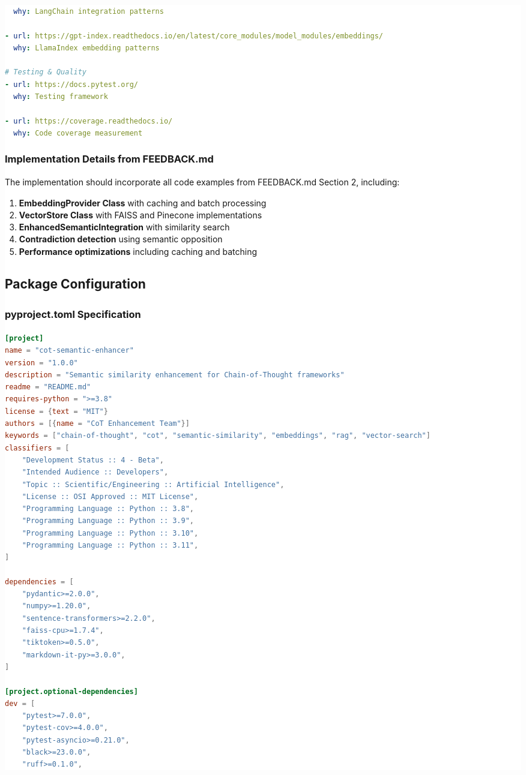 ```yaml
  why: LangChain integration patterns
  
- url: https://gpt-index.readthedocs.io/en/latest/core_modules/model_modules/embeddings/
  why: LlamaIndex embedding patterns

# Testing & Quality
- url: https://docs.pytest.org/
  why: Testing framework
  
- url: https://coverage.readthedocs.io/
  why: Code coverage measurement
```

### Implementation Details from FEEDBACK.md

The implementation should incorporate all code examples from FEEDBACK.md Section 2, including:

1. **EmbeddingProvider Class** with caching and batch processing
2. **VectorStore Class** with FAISS and Pinecone implementations
3. **EnhancedSemanticIntegration** with similarity search
4. **Contradiction detection** using semantic opposition
5. **Performance optimizations** including caching and batching

## Package Configuration

### pyproject.toml Specification
```toml
[project]
name = "cot-semantic-enhancer"
version = "1.0.0"
description = "Semantic similarity enhancement for Chain-of-Thought frameworks"
readme = "README.md"
requires-python = ">=3.8"
license = {text = "MIT"}
authors = [{name = "CoT Enhancement Team"}]
keywords = ["chain-of-thought", "cot", "semantic-similarity", "embeddings", "rag", "vector-search"]
classifiers = [
    "Development Status :: 4 - Beta",
    "Intended Audience :: Developers",
    "Topic :: Scientific/Engineering :: Artificial Intelligence",
    "License :: OSI Approved :: MIT License",
    "Programming Language :: Python :: 3.8",
    "Programming Language :: Python :: 3.9",
    "Programming Language :: Python :: 3.10",
    "Programming Language :: Python :: 3.11",
]

dependencies = [
    "pydantic>=2.0.0",
    "numpy>=1.20.0",
    "sentence-transformers>=2.2.0",
    "faiss-cpu>=1.7.4",
    "tiktoken>=0.5.0",
    "markdown-it-py>=3.0.0",
]

[project.optional-dependencies]
dev = [
    "pytest>=7.0.0",
    "pytest-cov>=4.0.0",
    "pytest-asyncio>=0.21.0",
    "black>=23.0.0",
    "ruff>=0.1.0",
```